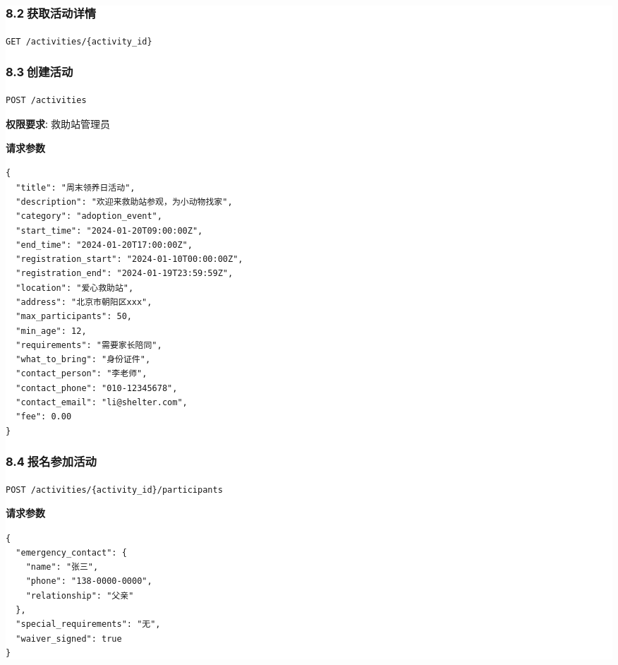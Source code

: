 ### 8.2 获取活动详情

```
GET /activities/{activity_id}
```

### 8.3 创建活动

```
POST /activities
```

**权限要求**: 救助站管理员

**请求参数**

```
{
  "title": "周末领养日活动",
  "description": "欢迎来救助站参观，为小动物找家",
  "category": "adoption_event",
  "start_time": "2024-01-20T09:00:00Z",
  "end_time": "2024-01-20T17:00:00Z",
  "registration_start": "2024-01-10T00:00:00Z",
  "registration_end": "2024-01-19T23:59:59Z",
  "location": "爱心救助站",
  "address": "北京市朝阳区xxx",
  "max_participants": 50,
  "min_age": 12,
  "requirements": "需要家长陪同",
  "what_to_bring": "身份证件",
  "contact_person": "李老师",
  "contact_phone": "010-12345678",
  "contact_email": "li@shelter.com",
  "fee": 0.00
}
```

### 8.4 报名参加活动

```
POST /activities/{activity_id}/participants
```

**请求参数**

```
{
  "emergency_contact": {
    "name": "张三",
    "phone": "138-0000-0000",
    "relationship": "父亲"
  },
  "special_requirements": "无",
  "waiver_signed": true
}
```
